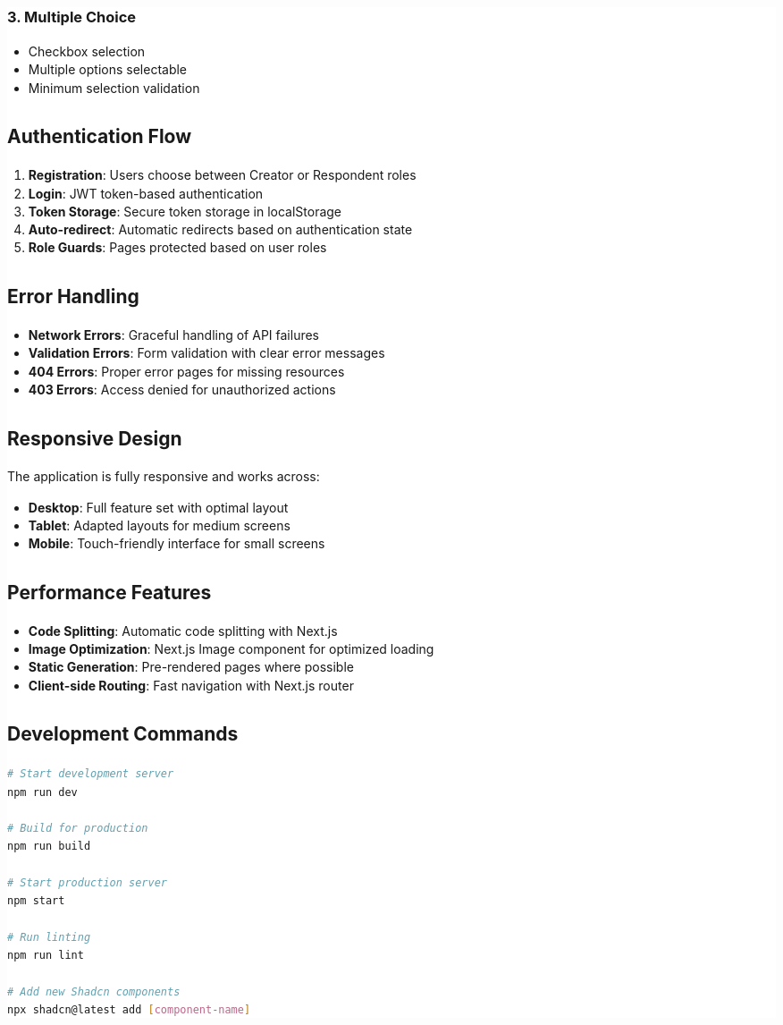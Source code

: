 ### 3. Multiple Choice
- Checkbox selection
- Multiple options selectable
- Minimum selection validation

## Authentication Flow

1. **Registration**: Users choose between Creator or Respondent roles
2. **Login**: JWT token-based authentication
3. **Token Storage**: Secure token storage in localStorage
4. **Auto-redirect**: Automatic redirects based on authentication state
5. **Role Guards**: Pages protected based on user roles

## Error Handling

- **Network Errors**: Graceful handling of API failures
- **Validation Errors**: Form validation with clear error messages
- **404 Errors**: Proper error pages for missing resources
- **403 Errors**: Access denied for unauthorized actions

## Responsive Design

The application is fully responsive and works across:
- **Desktop**: Full feature set with optimal layout
- **Tablet**: Adapted layouts for medium screens
- **Mobile**: Touch-friendly interface for small screens

## Performance Features

- **Code Splitting**: Automatic code splitting with Next.js
- **Image Optimization**: Next.js Image component for optimized loading
- **Static Generation**: Pre-rendered pages where possible
- **Client-side Routing**: Fast navigation with Next.js router

## Development Commands

```bash
# Start development server
npm run dev

# Build for production
npm run build

# Start production server
npm start

# Run linting
npm run lint

# Add new Shadcn components
npx shadcn@latest add [component-name]
```
